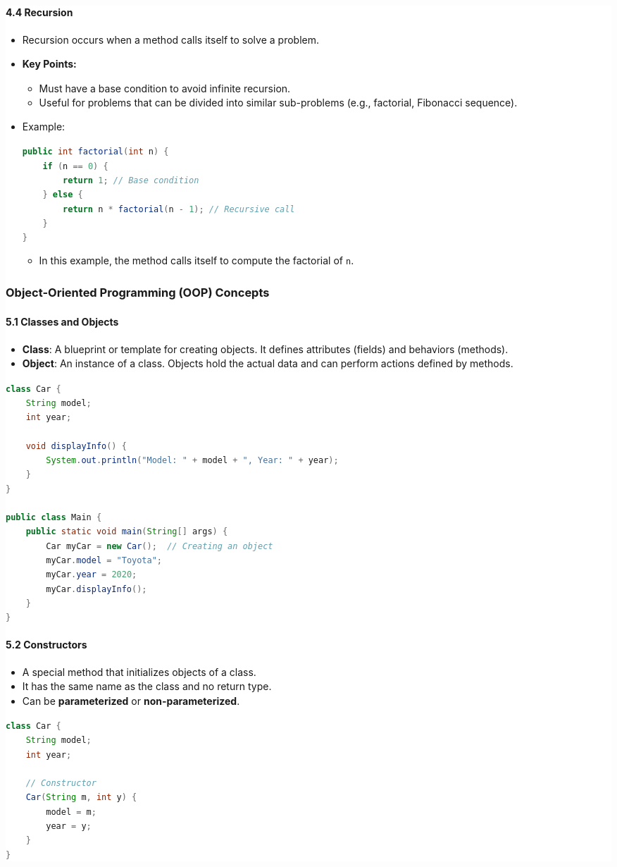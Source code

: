 #### 4.4 **Recursion**
- Recursion occurs when a method calls itself to solve a problem.
- **Key Points:**
  - Must have a base condition to avoid infinite recursion.
  - Useful for problems that can be divided into similar sub-problems (e.g., factorial, Fibonacci sequence).

- Example:
  ```java
  public int factorial(int n) {
      if (n == 0) {
          return 1; // Base condition
      } else {
          return n * factorial(n - 1); // Recursive call
      }
  }
  ```
  - In this example, the method calls itself to compute the factorial of `n`.

### Object-Oriented Programming (OOP) Concepts

#### 5.1 **Classes and Objects**
   - **Class**: A blueprint or template for creating objects. It defines attributes (fields) and behaviors (methods).
   - **Object**: An instance of a class. Objects hold the actual data and can perform actions defined by methods.

   ```java
   class Car {
       String model;
       int year;

       void displayInfo() {
           System.out.println("Model: " + model + ", Year: " + year);
       }
   }

   public class Main {
       public static void main(String[] args) {
           Car myCar = new Car();  // Creating an object
           myCar.model = "Toyota";
           myCar.year = 2020;
           myCar.displayInfo();
       }
   }
   ```

#### 5.2 **Constructors**
   - A special method that initializes objects of a class.
   - It has the same name as the class and no return type.
   - Can be **parameterized** or **non-parameterized**.
   
   ```java
   class Car {
       String model;
       int year;

       // Constructor
       Car(String m, int y) {
           model = m;
           year = y;
       }
   }
   ```
